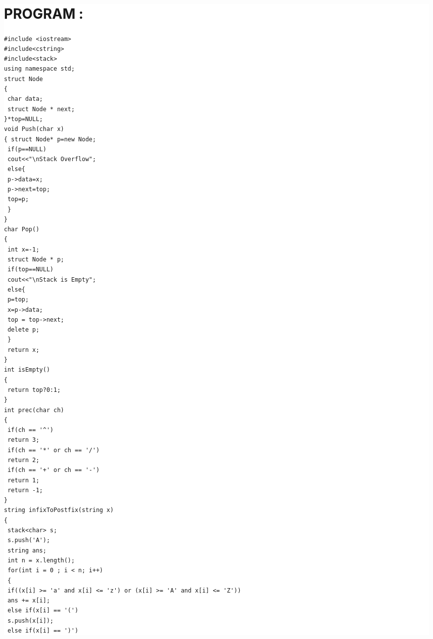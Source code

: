# PROGRAM :
```
#include <iostream>
#include<cstring>
#include<stack>
using namespace std;
struct Node
{
 char data;
 struct Node * next;
}*top=NULL;
void Push(char x)
{ struct Node* p=new Node;
 if(p==NULL)
 cout<<"\nStack Overflow";
 else{
 p->data=x;
 p->next=top;
 top=p;
 }
} 
char Pop()
{
 int x=-1;
 struct Node * p;
 if(top==NULL)
 cout<<"\nStack is Empty";
 else{
 p=top;
 x=p->data;
 top = top->next;
 delete p;
 }
 return x;
}
int isEmpty()
{
 return top?0:1;
}
int prec(char ch)
{
 if(ch == '^')
 return 3;
 if(ch == '*' or ch == '/')
 return 2;
 if(ch == '+' or ch == '-')
 return 1;
 return -1;
}
string infixToPostfix(string x)
{
 stack<char> s;
 s.push('A');
 string ans;
 int n = x.length();
 for(int i = 0 ; i < n; i++)
 {
 if((x[i] >= 'a' and x[i] <= 'z') or (x[i] >= 'A' and x[i] <= 'Z'))
 ans += x[i];
 else if(x[i] == '(')
 s.push(x[i]);
 else if(x[i] == ')')
```